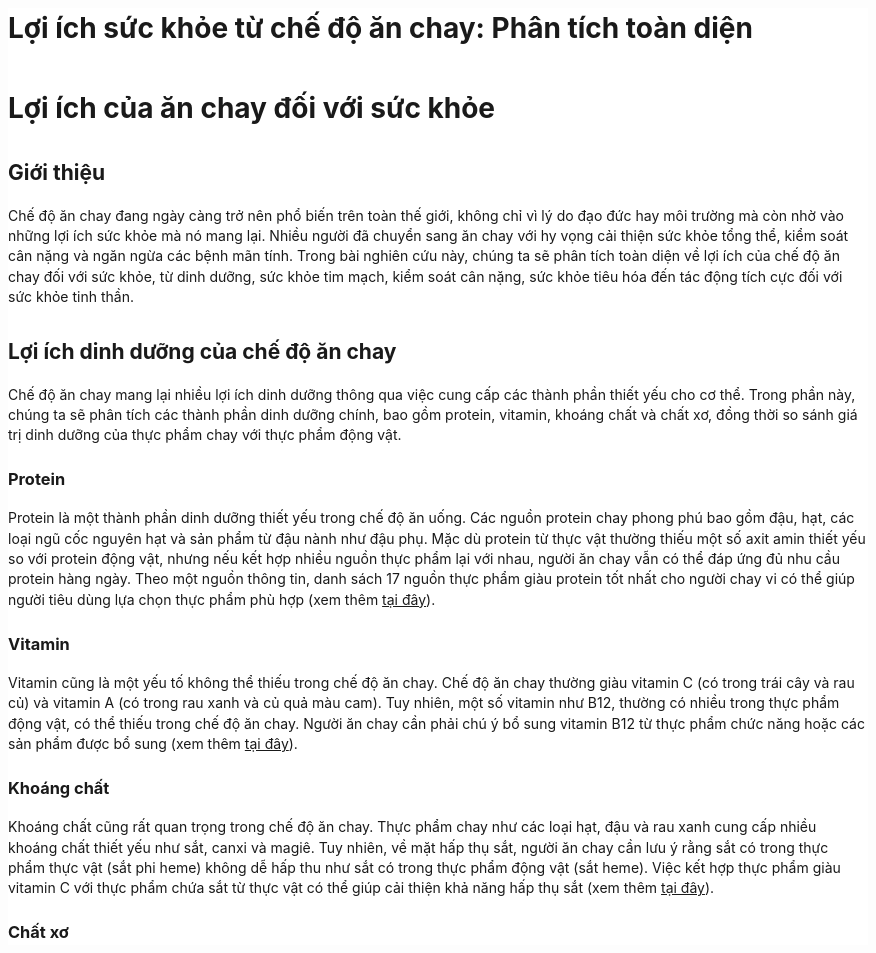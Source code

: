 # Lợi ích sức khỏe từ chế độ ăn chay: Phân tích toàn diện

# Lợi ích của ăn chay đối với sức khỏe

## Giới thiệu

Chế độ ăn chay đang ngày càng trở nên phổ biến trên toàn thế giới, không chỉ vì lý do đạo đức hay môi trường mà còn nhờ vào những lợi ích sức khỏe mà nó mang lại. Nhiều người đã chuyển sang ăn chay với hy vọng cải thiện sức khỏe tổng thể, kiểm soát cân nặng và ngăn ngừa các bệnh mãn tính. Trong bài nghiên cứu này, chúng ta sẽ phân tích toàn diện về lợi ích của chế độ ăn chay đối với sức khỏe, từ dinh dưỡng, sức khỏe tim mạch, kiểm soát cân nặng, sức khỏe tiêu hóa đến tác động tích cực đối với sức khỏe tinh thần. 

## Lợi ích dinh dưỡng của chế độ ăn chay

Chế độ ăn chay mang lại nhiều lợi ích dinh dưỡng thông qua việc cung cấp các thành phần thiết yếu cho cơ thể. Trong phần này, chúng ta sẽ phân tích các thành phần dinh dưỡng chính, bao gồm protein, vitamin, khoáng chất và chất xơ, đồng thời so sánh giá trị dinh dưỡng của thực phẩm chay với thực phẩm động vật.

### Protein

Protein là một thành phần dinh dưỡng thiết yếu trong chế độ ăn uống. Các nguồn protein chay phong phú bao gồm đậu, hạt, các loại ngũ cốc nguyên hạt và sản phẩm từ đậu nành như đậu phụ. Mặc dù protein từ thực vật thường thiếu một số axit amin thiết yếu so với protein động vật, nhưng nếu kết hợp nhiều nguồn thực phẩm lại với nhau, người ăn chay vẫn có thể đáp ứng đủ nhu cầu protein hàng ngày. Theo một nguồn thông tin, danh sách 17 nguồn thực phẩm giàu protein tốt nhất cho người chay vi có thể giúp người tiêu dùng lựa chọn thực phẩm phù hợp (xem thêm [tại đây](https://www.vinmec.com/vie/bai-viet/17-nguon-thuc-pham-giau-protein-tot-nhat-cho-nguoi-chay-vi)).

### Vitamin

Vitamin cũng là một yếu tố không thể thiếu trong chế độ ăn chay. Chế độ ăn chay thường giàu vitamin C (có trong trái cây và rau củ) và vitamin A (có trong rau xanh và củ quả màu cam). Tuy nhiên, một số vitamin như B12, thường có nhiều trong thực phẩm động vật, có thể thiếu trong chế độ ăn chay. Người ăn chay cần phải chú ý bổ sung vitamin B12 từ thực phẩm chức năng hoặc các sản phẩm được bổ sung (xem thêm [tại đây](https://nhathuoclongchau.com.vn/bai-viet/loi-ich-cua-viec-an-chay-la-gi-tac-hai-cua-viec-an-chay-khong-dung-cach.html)).

### Khoáng chất

Khoáng chất cũng rất quan trọng trong chế độ ăn chay. Thực phẩm chay như các loại hạt, đậu và rau xanh cung cấp nhiều khoáng chất thiết yếu như sắt, canxi và magiê. Tuy nhiên, về mặt hấp thụ sắt, người ăn chay cần lưu ý rằng sắt có trong thực phẩm thực vật (sắt phi heme) không dễ hấp thu như sắt có trong thực phẩm động vật (sắt heme). Việc kết hợp thực phẩm giàu vitamin C với thực phẩm chứa sắt từ thực vật có thể giúp cải thiện khả năng hấp thụ sắt (xem thêm [tại đây](https://medlatec.vn/tin-tuc/thit-thuc-vat-co-chua-nhieu-dinh-duong-nhu-thit-dong-vat-khong-s51-n30442)).

### Chất xơ

